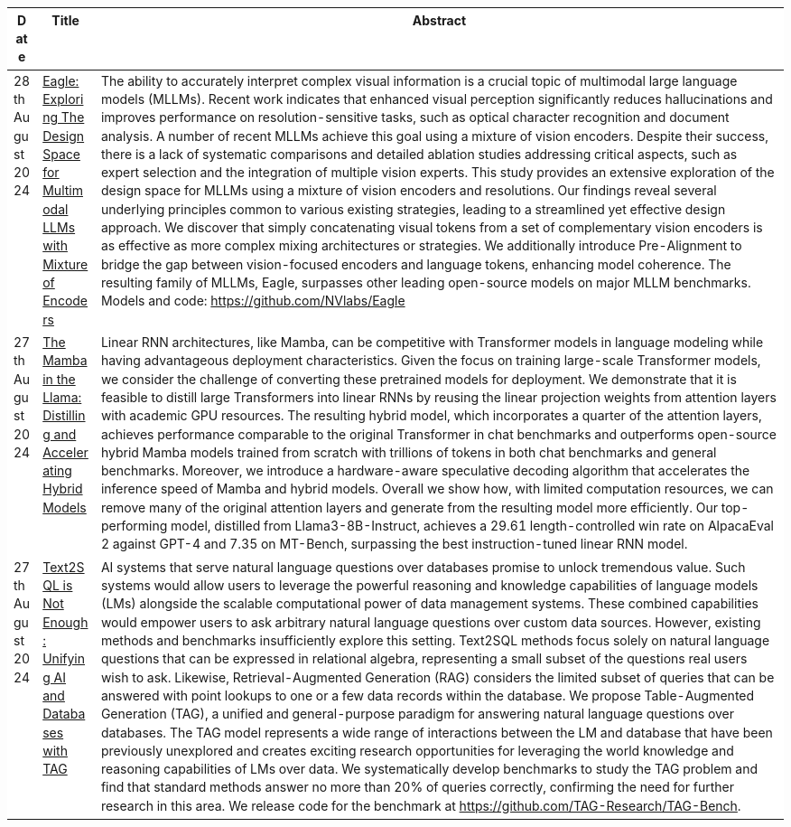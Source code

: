 | Date | Title | Abstract |
|------|-------|----------|
| 28th August 2024 | [Eagle: Exploring The Design Space for Multimodal LLMs with Mixture of Encoders](http://arxiv.org/abs/2408.15998v1) | The ability to accurately interpret complex visual information is a crucial topic of multimodal large language models (MLLMs). Recent work indicates that enhanced visual perception significantly reduces hallucinations and improves performance on resolution-sensitive tasks, such as optical character recognition and document analysis. A number of recent MLLMs achieve this goal using a mixture of vision encoders. Despite their success, there is a lack of systematic comparisons and detailed ablation studies addressing critical aspects, such as expert selection and the integration of multiple vision experts. This study provides an extensive exploration of the design space for MLLMs using a mixture of vision encoders and resolutions. Our findings reveal several underlying principles common to various existing strategies, leading to a streamlined yet effective design approach. We discover that simply concatenating visual tokens from a set of complementary vision encoders is as effective as more complex mixing architectures or strategies. We additionally introduce Pre-Alignment to bridge the gap between vision-focused encoders and language tokens, enhancing model coherence. The resulting family of MLLMs, Eagle, surpasses other leading open-source models on major MLLM benchmarks. Models and code: https://github.com/NVlabs/Eagle |
| 27th August 2024 | [The Mamba in the Llama: Distilling and Accelerating Hybrid Models](http://arxiv.org/abs/2408.15237v1) | Linear RNN architectures, like Mamba, can be competitive with Transformer models in language modeling while having advantageous deployment characteristics. Given the focus on training large-scale Transformer models, we consider the challenge of converting these pretrained models for deployment. We demonstrate that it is feasible to distill large Transformers into linear RNNs by reusing the linear projection weights from attention layers with academic GPU resources. The resulting hybrid model, which incorporates a quarter of the attention layers, achieves performance comparable to the original Transformer in chat benchmarks and outperforms open-source hybrid Mamba models trained from scratch with trillions of tokens in both chat benchmarks and general benchmarks. Moreover, we introduce a hardware-aware speculative decoding algorithm that accelerates the inference speed of Mamba and hybrid models. Overall we show how, with limited computation resources, we can remove many of the original attention layers and generate from the resulting model more efficiently. Our top-performing model, distilled from Llama3-8B-Instruct, achieves a 29.61 length-controlled win rate on AlpacaEval 2 against GPT-4 and 7.35 on MT-Bench, surpassing the best instruction-tuned linear RNN model. |
| 27th August 2024 | [Text2SQL is Not Enough: Unifying AI and Databases with TAG](http://arxiv.org/abs/2408.14717v1) | AI systems that serve natural language questions over databases promise to unlock tremendous value. Such systems would allow users to leverage the powerful reasoning and knowledge capabilities of language models (LMs) alongside the scalable computational power of data management systems. These combined capabilities would empower users to ask arbitrary natural language questions over custom data sources. However, existing methods and benchmarks insufficiently explore this setting. Text2SQL methods focus solely on natural language questions that can be expressed in relational algebra, representing a small subset of the questions real users wish to ask. Likewise, Retrieval-Augmented Generation (RAG) considers the limited subset of queries that can be answered with point lookups to one or a few data records within the database. We propose Table-Augmented Generation (TAG), a unified and general-purpose paradigm for answering natural language questions over databases. The TAG model represents a wide range of interactions between the LM and database that have been previously unexplored and creates exciting research opportunities for leveraging the world knowledge and reasoning capabilities of LMs over data. We systematically develop benchmarks to study the TAG problem and find that standard methods answer no more than 20% of queries correctly, confirming the need for further research in this area. We release code for the benchmark at https://github.com/TAG-Research/TAG-Bench. |